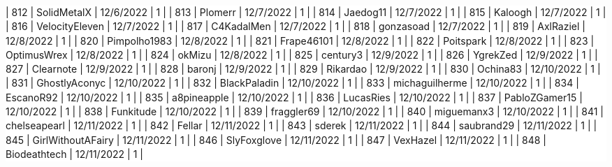 | 812  | SolidMetalX          | 12/6/2022     | 1                |
| 813  | Plomerr              | 12/7/2022     | 1                |
| 814  | Jaedog11             | 12/7/2022     | 1                |
| 815  | Kaloogh              | 12/7/2022     | 1                |
| 816  | VelocityEleven       | 12/7/2022     | 1                |
| 817  | C4KadalMen           | 12/7/2022     | 1                |
| 818  | gonzasoad            | 12/7/2022     | 1                |
| 819  | AxlRaziel            | 12/8/2022     | 1                |
| 820  | Pimpolho1983         | 12/8/2022     | 1                |
| 821  | Frape46101           | 12/8/2022     | 1                |
| 822  | Poitspark            | 12/8/2022     | 1                |
| 823  | OptimusWrex          | 12/8/2022     | 1                |
| 824  | okMizu               | 12/8/2022     | 1                |
| 825  | century3             | 12/9/2022     | 1                |
| 826  | YgrekZed             | 12/9/2022     | 1                |
| 827  | Clearnote            | 12/9/2022     | 1                |
| 828  | baronj               | 12/9/2022     | 1                |
| 829  | Rikardao             | 12/9/2022     | 1                |
| 830  | Ochina83             | 12/10/2022    | 1                |
| 831  | GhostlyAconyc        | 12/10/2022    | 1                |
| 832  | BlackPaladin         | 12/10/2022    | 1                |
| 833  | michaguilherme       | 12/10/2022    | 1                |
| 834  | EscanoR92            | 12/10/2022    | 1                |
| 835  | a8pineapple          | 12/10/2022    | 1                |
| 836  | LucasRies            | 12/10/2022    | 1                |
| 837  | PabloZGamer15        | 12/10/2022    | 1                |
| 838  | Funkitude            | 12/10/2022    | 1                |
| 839  | fraggler69           | 12/10/2022    | 1                |
| 840  | miguemanx3           | 12/10/2022    | 1                |
| 841  | chelseapearl         | 12/11/2022    | 1                |
| 842  | Fellar               | 12/11/2022    | 1                |
| 843  | sderek               | 12/11/2022    | 1                |
| 844  | saubrand29           | 12/11/2022    | 1                |
| 845  | GirlWithoutAFairy    | 12/11/2022    | 1                |
| 846  | SlyFoxglove          | 12/11/2022    | 1                |
| 847  | VexHazel             | 12/11/2022    | 1                |
| 848  | Biodeathtech         | 12/11/2022    | 1                |